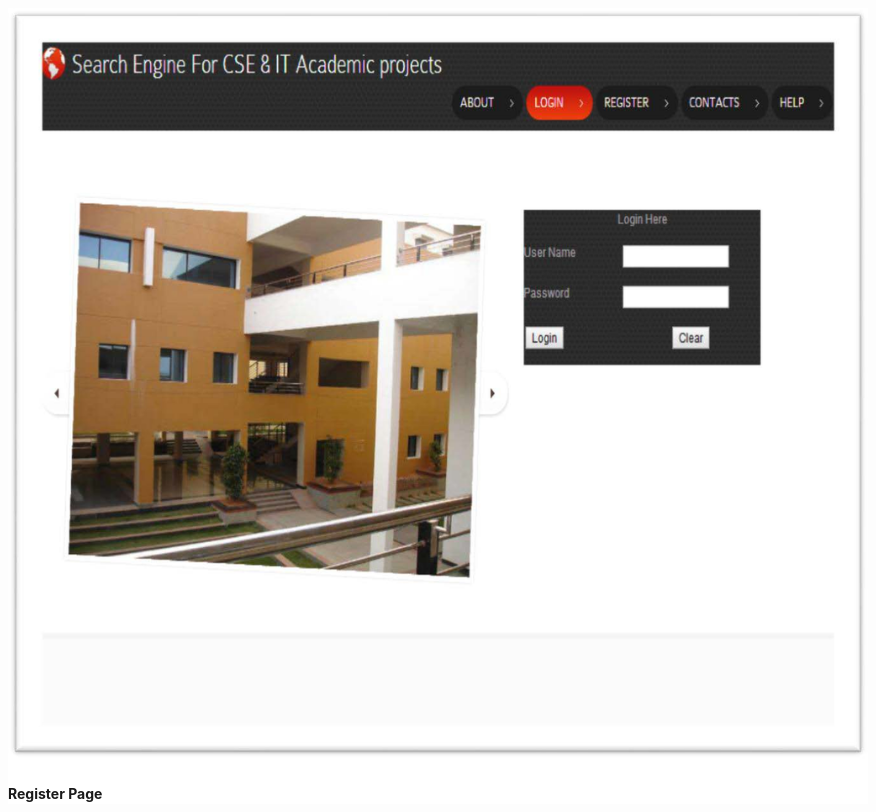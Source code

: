 ![alt text](https://github.com/apuroop-apz/bachelorsMiniProject/blob/master/figures/fig99.2.jpg)

#### Register Page